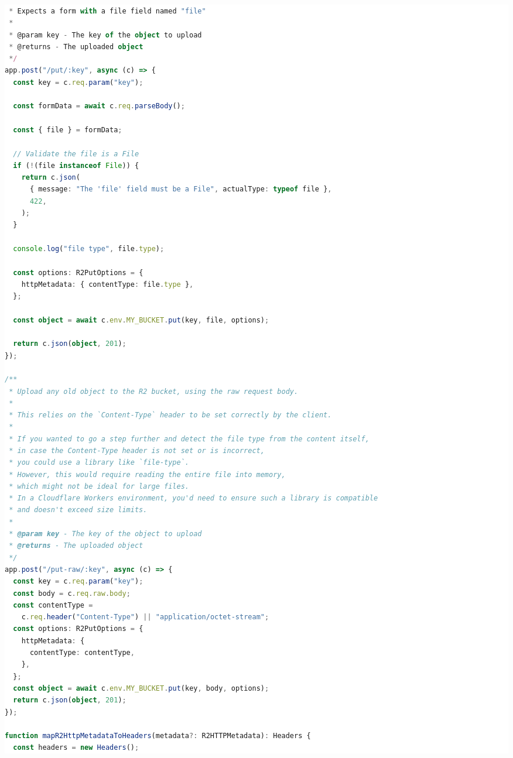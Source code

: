 ```typescript
 * Expects a form with a file field named "file"
 *
 * @param key - The key of the object to upload
 * @returns - The uploaded object
 */
app.post("/put/:key", async (c) => {
  const key = c.req.param("key");

  const formData = await c.req.parseBody();

  const { file } = formData;

  // Validate the file is a File
  if (!(file instanceof File)) {
    return c.json(
      { message: "The 'file' field must be a File", actualType: typeof file },
      422,
    );
  }

  console.log("file type", file.type);

  const options: R2PutOptions = {
    httpMetadata: { contentType: file.type },
  };

  const object = await c.env.MY_BUCKET.put(key, file, options);

  return c.json(object, 201);
});

/**
 * Upload any old object to the R2 bucket, using the raw request body.
 *
 * This relies on the `Content-Type` header to be set correctly by the client.
 *
 * If you wanted to go a step further and detect the file type from the content itself,
 * in case the Content-Type header is not set or is incorrect,
 * you could use a library like `file-type`.
 * However, this would require reading the entire file into memory,
 * which might not be ideal for large files.
 * In a Cloudflare Workers environment, you'd need to ensure such a library is compatible
 * and doesn't exceed size limits.
 *
 * @param key - The key of the object to upload
 * @returns - The uploaded object
 */
app.post("/put-raw/:key", async (c) => {
  const key = c.req.param("key");
  const body = c.req.raw.body;
  const contentType =
    c.req.header("Content-Type") || "application/octet-stream";
  const options: R2PutOptions = {
    httpMetadata: {
      contentType: contentType,
    },
  };
  const object = await c.env.MY_BUCKET.put(key, body, options);
  return c.json(object, 201);
});

function mapR2HttpMetadataToHeaders(metadata?: R2HTTPMetadata): Headers {
  const headers = new Headers();
```